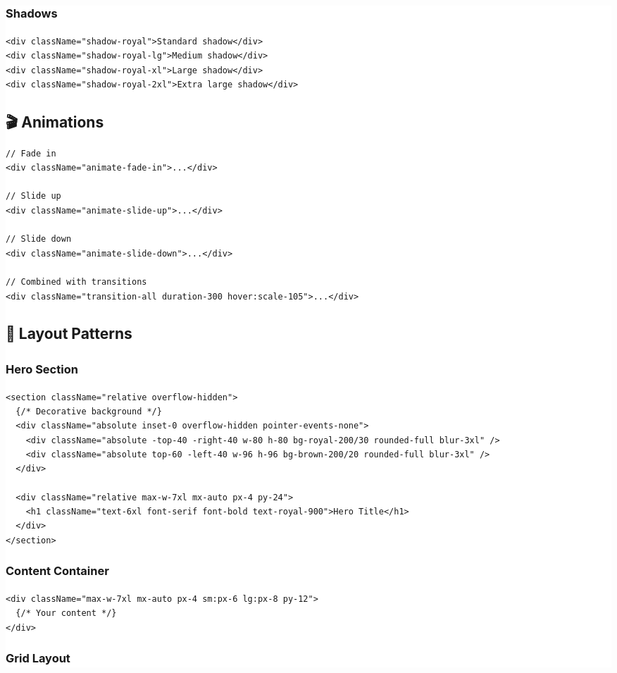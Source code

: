 ### Shadows

```tsx
<div className="shadow-royal">Standard shadow</div>
<div className="shadow-royal-lg">Medium shadow</div>
<div className="shadow-royal-xl">Large shadow</div>
<div className="shadow-royal-2xl">Extra large shadow</div>
```

## 🎬 Animations

```tsx
// Fade in
<div className="animate-fade-in">...</div>

// Slide up
<div className="animate-slide-up">...</div>

// Slide down
<div className="animate-slide-down">...</div>

// Combined with transitions
<div className="transition-all duration-300 hover:scale-105">...</div>
```

## 📐 Layout Patterns

### Hero Section

```tsx
<section className="relative overflow-hidden">
  {/* Decorative background */}
  <div className="absolute inset-0 overflow-hidden pointer-events-none">
    <div className="absolute -top-40 -right-40 w-80 h-80 bg-royal-200/30 rounded-full blur-3xl" />
    <div className="absolute top-60 -left-40 w-96 h-96 bg-brown-200/20 rounded-full blur-3xl" />
  </div>

  <div className="relative max-w-7xl mx-auto px-4 py-24">
    <h1 className="text-6xl font-serif font-bold text-royal-900">Hero Title</h1>
  </div>
</section>
```

### Content Container

```tsx
<div className="max-w-7xl mx-auto px-4 sm:px-6 lg:px-8 py-12">
  {/* Your content */}
</div>
```

### Grid Layout
